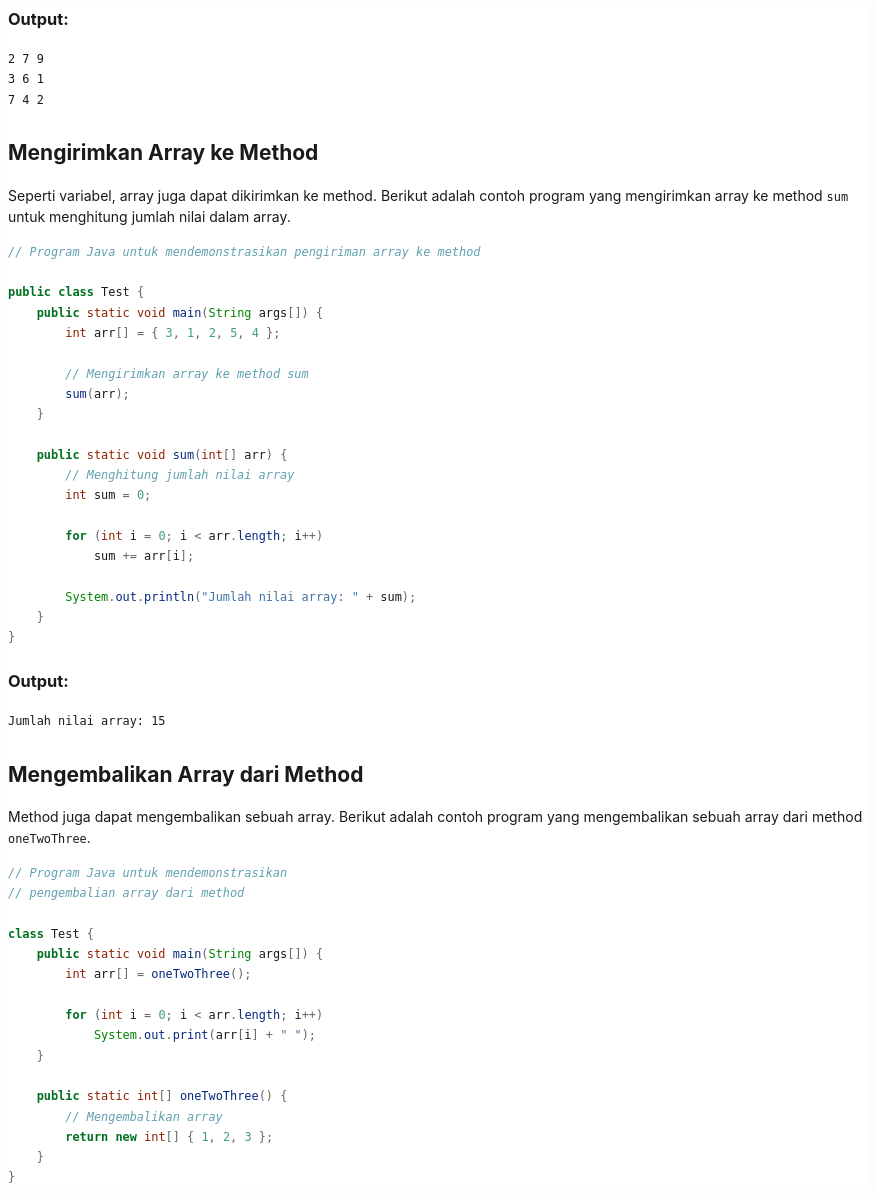 ### Output:

```
2 7 9 
3 6 1 
7 4 2 
```

## Mengirimkan Array ke Method

Seperti variabel, array juga dapat dikirimkan ke method. Berikut adalah contoh program yang mengirimkan array ke method `sum` untuk menghitung jumlah nilai dalam array.

```java
// Program Java untuk mendemonstrasikan pengiriman array ke method

public class Test {
    public static void main(String args[]) {
        int arr[] = { 3, 1, 2, 5, 4 };

        // Mengirimkan array ke method sum
        sum(arr);
    }

    public static void sum(int[] arr) {
        // Menghitung jumlah nilai array
        int sum = 0;

        for (int i = 0; i < arr.length; i++)
            sum += arr[i];

        System.out.println("Jumlah nilai array: " + sum);
    }
}
```

### Output:

```
Jumlah nilai array: 15
```

## Mengembalikan Array dari Method

Method juga dapat mengembalikan sebuah array. Berikut adalah contoh program yang mengembalikan sebuah array dari method `oneTwoThree`.

```java
// Program Java untuk mendemonstrasikan
// pengembalian array dari method

class Test {
    public static void main(String args[]) {
        int arr[] = oneTwoThree();

        for (int i = 0; i < arr.length; i++)
            System.out.print(arr[i] + " ");
    }

    public static int[] oneTwoThree() {
        // Mengembalikan array
        return new int[] { 1, 2, 3 };
    }
}
```
